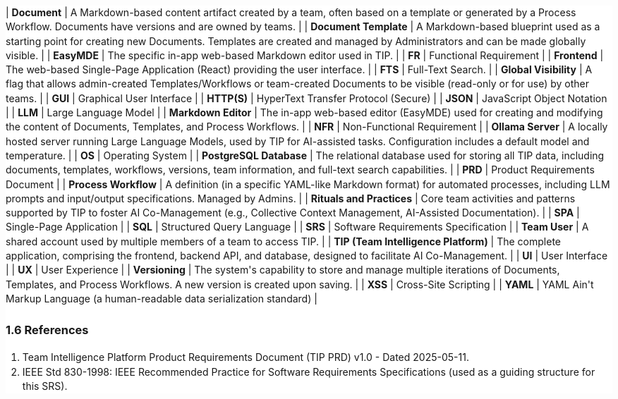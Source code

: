 | **Document** | A Markdown-based content artifact created by a team, often based on a template or generated by a Process Workflow. Documents have versions and are owned by teams.        |
| **Document Template** | A Markdown-based blueprint used as a starting point for creating new Documents. Templates are created and managed by Administrators and can be made globally visible.      |
| **EasyMDE** | The specific in-app web-based Markdown editor used in TIP.                                                                                                               |
| **FR** | Functional Requirement                                                                                                                                                   |
| **Frontend** | The web-based Single-Page Application (React) providing the user interface.                                                                                             |
| **FTS** | Full-Text Search.                                                                                                                                                        |
| **Global Visibility** | A flag that allows admin-created Templates/Workflows or team-created Documents to be visible (read-only or for use) by other teams.                                       |
| **GUI** | Graphical User Interface                                                                                                                                                 |
| **HTTP(S)** | HyperText Transfer Protocol (Secure)                                                                                                                                     |
| **JSON** | JavaScript Object Notation                                                                                                                                               |
| **LLM** | Large Language Model                                                                                                                                                     |
| **Markdown Editor** | The in-app web-based editor (EasyMDE) used for creating and modifying the content of Documents, Templates, and Process Workflows.                                          |
| **NFR** | Non-Functional Requirement                                                                                                                                               |
| **Ollama Server** | A locally hosted server running Large Language Models, used by TIP for AI-assisted tasks. Configuration includes a default model and temperature.                           |
| **OS** | Operating System                                                                                                                                                         |
| **PostgreSQL Database** | The relational database used for storing all TIP data, including documents, templates, workflows, versions, team information, and full-text search capabilities.        |
| **PRD** | Product Requirements Document                                                                                                                                            |
| **Process Workflow** | A definition (in a specific YAML-like Markdown format) for automated processes, including LLM prompts and input/output specifications. Managed by Admins.                   |
| **Rituals and Practices** | Core team activities and patterns supported by TIP to foster AI Co-Management (e.g., Collective Context Management, AI-Assisted Documentation).                             |
| **SPA** | Single-Page Application                                                                                                                                                  |
| **SQL** | Structured Query Language                                                                                                                                                |
| **SRS** | Software Requirements Specification                                                                                                                                      |
| **Team User** | A shared account used by multiple members of a team to access TIP.                                                                                                       |
| **TIP (Team Intelligence Platform)** | The complete application, comprising the frontend, backend API, and database, designed to facilitate AI Co-Management.                                                    |
| **UI** | User Interface                                                                                                                                                           |
| **UX** | User Experience                                                                                                                                                          |
| **Versioning** | The system's capability to store and manage multiple iterations of Documents, Templates, and Process Workflows. A new version is created upon saving.                      |
| **XSS** | Cross-Site Scripting                                                                                                                                                     |
| **YAML** | YAML Ain't Markup Language (a human-readable data serialization standard)                                                                                                  |

### 1.6 References
1.  Team Intelligence Platform Product Requirements Document (TIP PRD) v1.0 - Dated 2025-05-11.
2.  IEEE Std 830-1998: IEEE Recommended Practice for Software Requirements Specifications (used as a guiding structure for this SRS).
